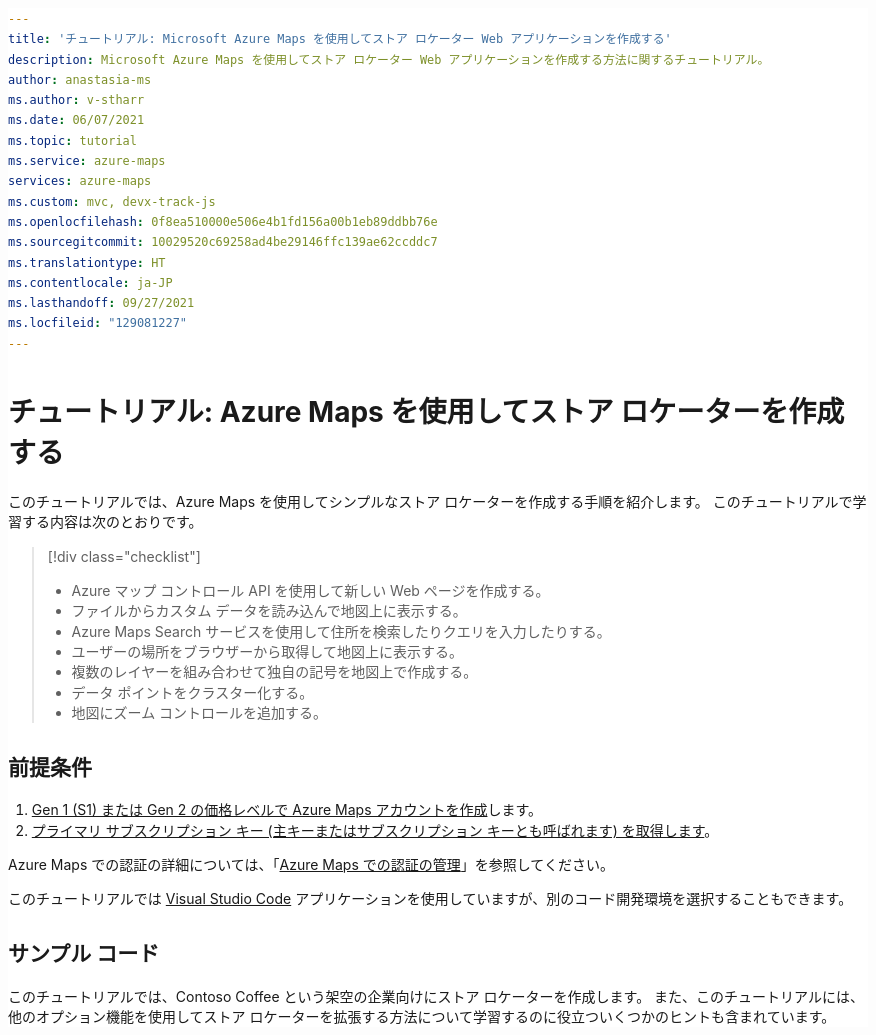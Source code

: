 ```yaml
---
title: 'チュートリアル: Microsoft Azure Maps を使用してストア ロケーター Web アプリケーションを作成する'
description: Microsoft Azure Maps を使用してストア ロケーター Web アプリケーションを作成する方法に関するチュートリアル。
author: anastasia-ms
ms.author: v-stharr
ms.date: 06/07/2021
ms.topic: tutorial
ms.service: azure-maps
services: azure-maps
ms.custom: mvc, devx-track-js
ms.openlocfilehash: 0f8ea510000e506e4b1fd156a00b1eb89ddbb76e
ms.sourcegitcommit: 10029520c69258ad4be29146ffc139ae62ccddc7
ms.translationtype: HT
ms.contentlocale: ja-JP
ms.lasthandoff: 09/27/2021
ms.locfileid: "129081227"
---
```

# <a name="tutorial-use-azure-maps-to-create-a-store-locator"></a>チュートリアル: Azure Maps を使用してストア ロケーターを作成する

このチュートリアルでは、Azure Maps を使用してシンプルなストア ロケーターを作成する手順を紹介します。 このチュートリアルで学習する内容は次のとおりです。

> [!div class="checklist"]
> * Azure マップ コントロール API を使用して新しい Web ページを作成する。
> * ファイルからカスタム データを読み込んで地図上に表示する。
> * Azure Maps Search サービスを使用して住所を検索したりクエリを入力したりする。
> * ユーザーの場所をブラウザーから取得して地図上に表示する。
> * 複数のレイヤーを組み合わせて独自の記号を地図上で作成する。  
> * データ ポイントをクラスター化する。  
> * 地図にズーム コントロールを追加する。

<a id="Intro"></a>

## <a name="prerequisites"></a>前提条件

1. [Gen 1 (S1) または Gen 2 の価格レベルで Azure Maps アカウントを作成](quick-demo-map-app.md#create-an-azure-maps-account)します。
2. [プライマリ サブスクリプション キー (主キーまたはサブスクリプション キーとも呼ばれます) を取得します](quick-demo-map-app.md#get-the-primary-key-for-your-account)。

Azure Maps での認証の詳細については、「[Azure Maps での認証の管理](how-to-manage-authentication.md)」を参照してください。

このチュートリアルでは [Visual Studio Code](https://code.visualstudio.com/) アプリケーションを使用していますが、別のコード開発環境を選択することもできます。

## <a name="sample-code"></a>サンプル コード

このチュートリアルでは、Contoso Coffee という架空の企業向けにストア ロケーターを作成します。 また、このチュートリアルには、他のオプション機能を使用してストア ロケーターを拡張する方法について学習するのに役立ついくつかのヒントも含まれています。
